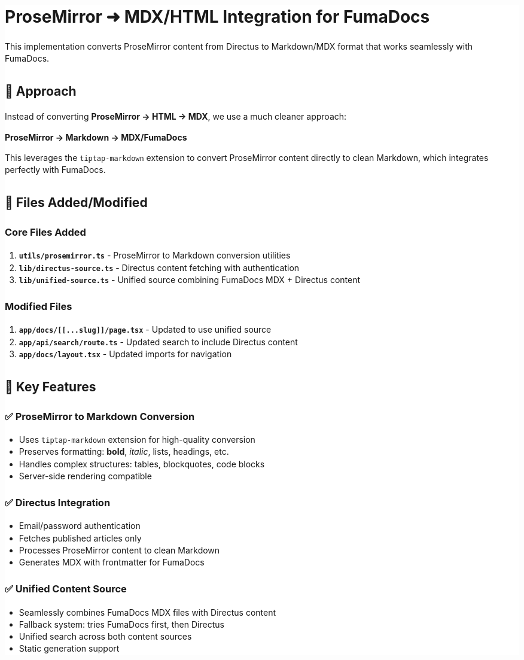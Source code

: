# ProseMirror ➜ MDX/HTML Integration for FumaDocs

This implementation converts ProseMirror content from Directus to Markdown/MDX format that works seamlessly with FumaDocs.

## 🎯 Approach

Instead of converting **ProseMirror → HTML → MDX**, we use a much cleaner approach:

**ProseMirror → Markdown → MDX/FumaDocs**

This leverages the `tiptap-markdown` extension to convert ProseMirror content directly to clean Markdown, which integrates perfectly with FumaDocs.

## 📁 Files Added/Modified

### Core Files Added

1. **`utils/prosemirror.ts`** - ProseMirror to Markdown conversion utilities
2. **`lib/directus-source.ts`** - Directus content fetching with authentication
3. **`lib/unified-source.ts`** - Unified source combining FumaDocs MDX + Directus content

### Modified Files

1. **`app/docs/[[...slug]]/page.tsx`** - Updated to use unified source
2. **`app/api/search/route.ts`** - Updated search to include Directus content
3. **`app/docs/layout.tsx`** - Updated imports for navigation

## 🚀 Key Features

### ✅ ProseMirror to Markdown Conversion

- Uses `tiptap-markdown` extension for high-quality conversion
- Preserves formatting: **bold**, *italic*, lists, headings, etc.
- Handles complex structures: tables, blockquotes, code blocks
- Server-side rendering compatible

### ✅ Directus Integration

- Email/password authentication
- Fetches published articles only
- Processes ProseMirror content to clean Markdown
- Generates MDX with frontmatter for FumaDocs

### ✅ Unified Content Source

- Seamlessly combines FumaDocs MDX files with Directus content
- Fallback system: tries FumaDocs first, then Directus
- Unified search across both content sources
- Static generation support
